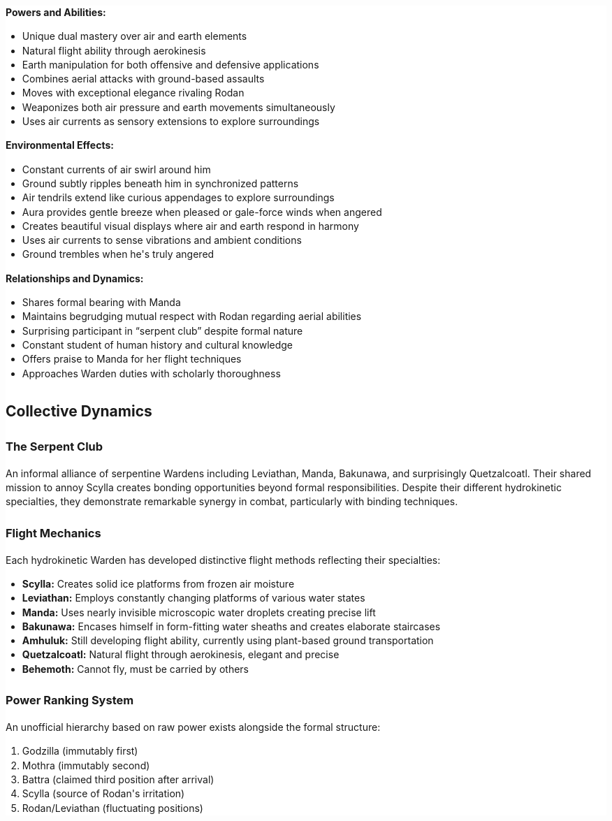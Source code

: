 **Powers and Abilities:**
- Unique dual mastery over air and earth elements
- Natural flight ability through aerokinesis
- Earth manipulation for both offensive and defensive applications
- Combines aerial attacks with ground-based assaults
- Moves with exceptional elegance rivaling Rodan
- Weaponizes both air pressure and earth movements simultaneously
- Uses air currents as sensory extensions to explore surroundings

**Environmental Effects:**
- Constant currents of air swirl around him
- Ground subtly ripples beneath him in synchronized patterns
- Air tendrils extend like curious appendages to explore surroundings
- Aura provides gentle breeze when pleased or gale-force winds when angered
- Creates beautiful visual displays where air and earth respond in harmony
- Uses air currents to sense vibrations and ambient conditions
- Ground trembles when he's truly angered

**Relationships and Dynamics:**
- Shares formal bearing with Manda
- Maintains begrudging mutual respect with Rodan regarding aerial abilities
- Surprising participant in “serpent club” despite formal nature
- Constant student of human history and cultural knowledge
- Offers praise to Manda for her flight techniques
- Approaches Warden duties with scholarly thoroughness

## Collective Dynamics

### The Serpent Club

An informal alliance of serpentine Wardens including Leviathan, Manda, Bakunawa, and surprisingly Quetzalcoatl. Their shared mission to annoy Scylla creates bonding opportunities beyond formal responsibilities. Despite their different hydrokinetic specialties, they demonstrate remarkable synergy in combat, particularly with binding techniques.

### Flight Mechanics

Each hydrokinetic Warden has developed distinctive flight methods reflecting their specialties:

- **Scylla:** Creates solid ice platforms from frozen air moisture
- **Leviathan:** Employs constantly changing platforms of various water states
- **Manda:** Uses nearly invisible microscopic water droplets creating precise lift
- **Bakunawa:** Encases himself in form-fitting water sheaths and creates elaborate staircases
- **Amhuluk:** Still developing flight ability, currently using plant-based ground transportation
- **Quetzalcoatl:** Natural flight through aerokinesis, elegant and precise
- **Behemoth:** Cannot fly, must be carried by others

### Power Ranking System

An unofficial hierarchy based on raw power exists alongside the formal structure:

1. Godzilla (immutably first)
2. Mothra (immutably second)
3. Battra (claimed third position after arrival)
4. Scylla (source of Rodan's irritation)
5. Rodan/Leviathan (fluctuating positions)
